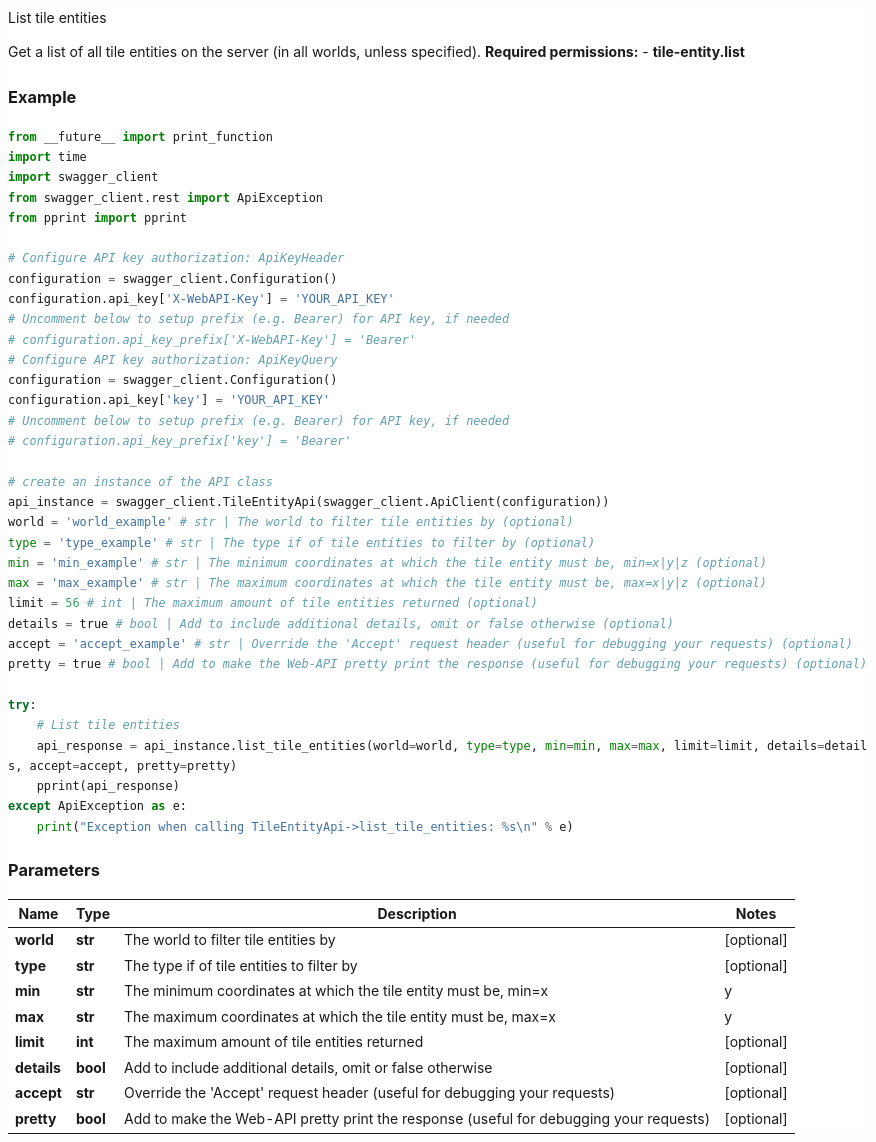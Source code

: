 List tile entities

Get a list of all tile entities on the server (in all worlds, unless specified).     **Required permissions:**    - **tile-entity.list**   

### Example
```python
from __future__ import print_function
import time
import swagger_client
from swagger_client.rest import ApiException
from pprint import pprint

# Configure API key authorization: ApiKeyHeader
configuration = swagger_client.Configuration()
configuration.api_key['X-WebAPI-Key'] = 'YOUR_API_KEY'
# Uncomment below to setup prefix (e.g. Bearer) for API key, if needed
# configuration.api_key_prefix['X-WebAPI-Key'] = 'Bearer'
# Configure API key authorization: ApiKeyQuery
configuration = swagger_client.Configuration()
configuration.api_key['key'] = 'YOUR_API_KEY'
# Uncomment below to setup prefix (e.g. Bearer) for API key, if needed
# configuration.api_key_prefix['key'] = 'Bearer'

# create an instance of the API class
api_instance = swagger_client.TileEntityApi(swagger_client.ApiClient(configuration))
world = 'world_example' # str | The world to filter tile entities by (optional)
type = 'type_example' # str | The type if of tile entities to filter by (optional)
min = 'min_example' # str | The minimum coordinates at which the tile entity must be, min=x|y|z (optional)
max = 'max_example' # str | The maximum coordinates at which the tile entity must be, max=x|y|z (optional)
limit = 56 # int | The maximum amount of tile entities returned (optional)
details = true # bool | Add to include additional details, omit or false otherwise (optional)
accept = 'accept_example' # str | Override the 'Accept' request header (useful for debugging your requests) (optional)
pretty = true # bool | Add to make the Web-API pretty print the response (useful for debugging your requests) (optional)

try:
    # List tile entities
    api_response = api_instance.list_tile_entities(world=world, type=type, min=min, max=max, limit=limit, details=details, accept=accept, pretty=pretty)
    pprint(api_response)
except ApiException as e:
    print("Exception when calling TileEntityApi->list_tile_entities: %s\n" % e)
```

### Parameters

Name | Type | Description  | Notes
------------- | ------------- | ------------- | -------------
 **world** | **str**| The world to filter tile entities by | [optional] 
 **type** | **str**| The type if of tile entities to filter by | [optional] 
 **min** | **str**| The minimum coordinates at which the tile entity must be, min&#x3D;x|y|z | [optional] 
 **max** | **str**| The maximum coordinates at which the tile entity must be, max&#x3D;x|y|z | [optional] 
 **limit** | **int**| The maximum amount of tile entities returned | [optional] 
 **details** | **bool**| Add to include additional details, omit or false otherwise | [optional] 
 **accept** | **str**| Override the &#39;Accept&#39; request header (useful for debugging your requests) | [optional] 
 **pretty** | **bool**| Add to make the Web-API pretty print the response (useful for debugging your requests) | [optional] 
